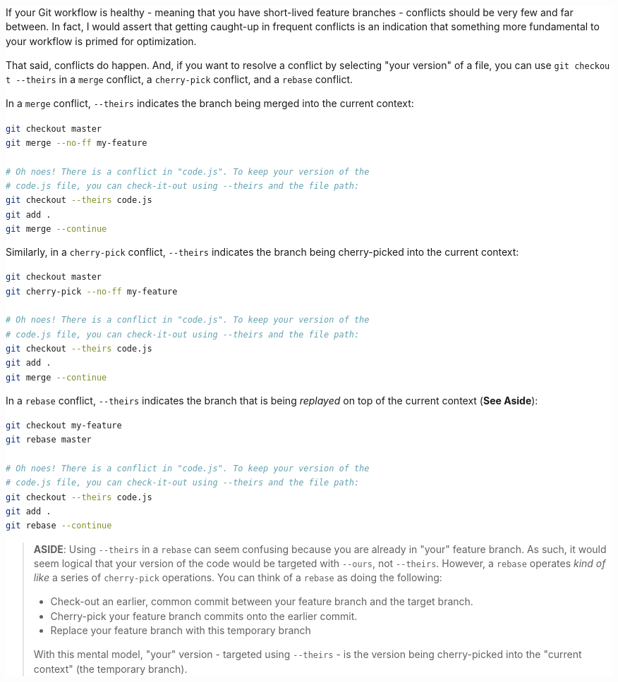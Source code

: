 If your Git workflow is healthy - meaning that you have short-lived feature branches - conflicts should be very few and far between. In fact, I would assert that getting caught-up in frequent conflicts is an indication that something more fundamental to your workflow is primed for optimization.

That said, conflicts do happen. And, if you want to resolve a conflict by selecting "your version" of a file, you can use `git checkout --theirs` in a `merge` conflict, a `cherry-pick` conflict, and a `rebase` conflict.

In a `merge` conflict, `--theirs` indicates the branch being merged into the current context:

```sh
git checkout master
git merge --no-ff my-feature

# Oh noes! There is a conflict in "code.js". To keep your version of the
# code.js file, you can check-it-out using --theirs and the file path:
git checkout --theirs code.js
git add .
git merge --continue
```

Similarly, in a `cherry-pick` conflict, `--theirs` indicates the branch being cherry-picked into the current context:

```sh
git checkout master
git cherry-pick --no-ff my-feature

# Oh noes! There is a conflict in "code.js". To keep your version of the
# code.js file, you can check-it-out using --theirs and the file path:
git checkout --theirs code.js
git add .
git merge --continue
```

In a `rebase` conflict, `--theirs` indicates the branch that is being _replayed_ on top of the current context (**See Aside**):

```sh
git checkout my-feature
git rebase master

# Oh noes! There is a conflict in "code.js". To keep your version of the
# code.js file, you can check-it-out using --theirs and the file path:
git checkout --theirs code.js
git add .
git rebase --continue
```

> **ASIDE**: Using `--theirs` in a `rebase` can seem confusing because you are already in "your" feature branch. As such, it would seem logical that your version of the code would be targeted with `--ours`, not `--theirs`. However, a `rebase` operates _kind of like_ a series of `cherry-pick` operations. You can think of a `rebase` as doing the following:
> 
> * Check-out an earlier, common commit between your feature branch and the target branch.
> * Cherry-pick your feature branch commits onto the earlier commit.
> * Replace your feature branch with this temporary branch
> 
> With this mental model, "your" version - targeted using `--theirs` - is the version being cherry-picked into the "current context" (the temporary branch).
